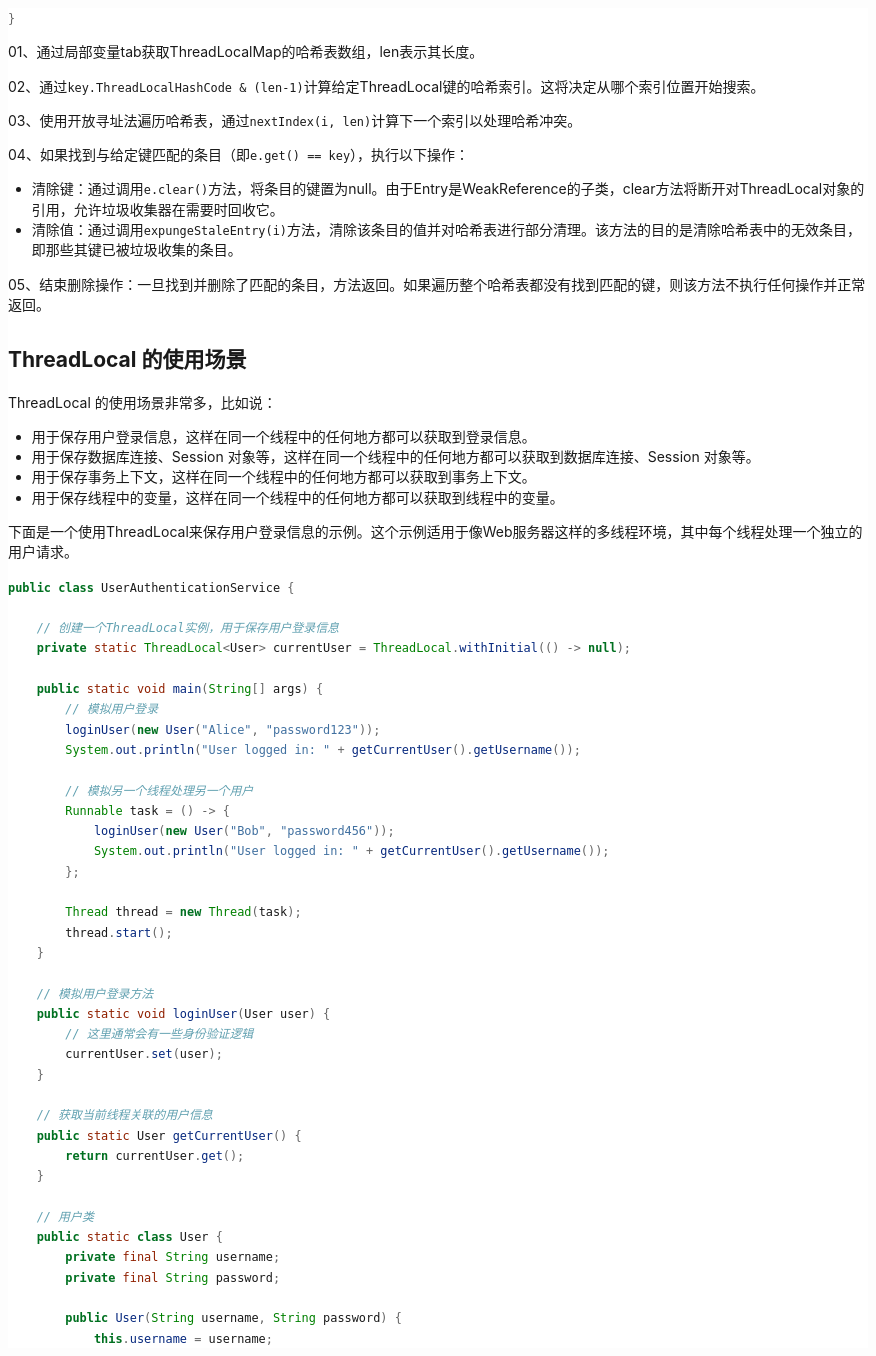 ```java
}
```

01、通过局部变量tab获取ThreadLocalMap的哈希表数组，len表示其长度。

02、通过`key.ThreadLocalHashCode & (len-1)`计算给定ThreadLocal键的哈希索引。这将决定从哪个索引位置开始搜索。

03、使用开放寻址法遍历哈希表，通过`nextIndex(i, len)`计算下一个索引以处理哈希冲突。

04、如果找到与给定键匹配的条目（即`e.get() == key`），执行以下操作：

- 清除键：通过调用`e.clear()`方法，将条目的键置为null。由于Entry是WeakReference的子类，clear方法将断开对ThreadLocal对象的引用，允许垃圾收集器在需要时回收它。
- 清除值：通过调用`expungeStaleEntry(i)`方法，清除该条目的值并对哈希表进行部分清理。该方法的目的是清除哈希表中的无效条目，即那些其键已被垃圾收集的条目。

05、结束删除操作：一旦找到并删除了匹配的条目，方法返回。如果遍历整个哈希表都没有找到匹配的键，则该方法不执行任何操作并正常返回。

## ThreadLocal 的使用场景

ThreadLocal 的使用场景非常多，比如说：

- 用于保存用户登录信息，这样在同一个线程中的任何地方都可以获取到登录信息。
- 用于保存数据库连接、Session 对象等，这样在同一个线程中的任何地方都可以获取到数据库连接、Session 对象等。
- 用于保存事务上下文，这样在同一个线程中的任何地方都可以获取到事务上下文。
- 用于保存线程中的变量，这样在同一个线程中的任何地方都可以获取到线程中的变量。

下面是一个使用ThreadLocal来保存用户登录信息的示例。这个示例适用于像Web服务器这样的多线程环境，其中每个线程处理一个独立的用户请求。

```java
public class UserAuthenticationService {

    // 创建一个ThreadLocal实例，用于保存用户登录信息
    private static ThreadLocal<User> currentUser = ThreadLocal.withInitial(() -> null);

    public static void main(String[] args) {
        // 模拟用户登录
        loginUser(new User("Alice", "password123"));
        System.out.println("User logged in: " + getCurrentUser().getUsername());

        // 模拟另一个线程处理另一个用户
        Runnable task = () -> {
            loginUser(new User("Bob", "password456"));
            System.out.println("User logged in: " + getCurrentUser().getUsername());
        };

        Thread thread = new Thread(task);
        thread.start();
    }

    // 模拟用户登录方法
    public static void loginUser(User user) {
        // 这里通常会有一些身份验证逻辑
        currentUser.set(user);
    }

    // 获取当前线程关联的用户信息
    public static User getCurrentUser() {
        return currentUser.get();
    }

    // 用户类
    public static class User {
        private final String username;
        private final String password;

        public User(String username, String password) {
            this.username = username;
```